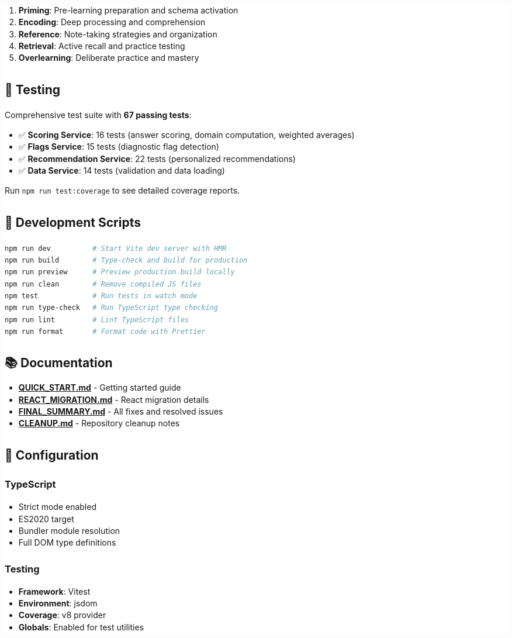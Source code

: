 1. **Priming**: Pre-learning preparation and schema activation
2. **Encoding**: Deep processing and comprehension
3. **Reference**: Note-taking strategies and organization
4. **Retrieval**: Active recall and practice testing
5. **Overlearning**: Deliberate practice and mastery

## 🧪 Testing

Comprehensive test suite with **67 passing tests**:

- ✅ **Scoring Service**: 16 tests (answer scoring, domain computation, weighted averages)
- ✅ **Flags Service**: 15 tests (diagnostic flag detection)
- ✅ **Recommendation Service**: 22 tests (personalized recommendations)
- ✅ **Data Service**: 14 tests (validation and data loading)

Run `npm run test:coverage` to see detailed coverage reports.

## 📝 Development Scripts

```bash
npm run dev          # Start Vite dev server with HMR
npm run build        # Type-check and build for production
npm run preview      # Preview production build locally
npm run clean        # Remove compiled JS files
npm test             # Run tests in watch mode
npm run type-check   # Run TypeScript type checking
npm run lint         # Lint TypeScript files
npm run format       # Format code with Prettier
```

## 📚 Documentation

- **[QUICK_START.md](docs/guides/QUICK_START.md)** - Getting started guide
- **[REACT_MIGRATION.md](docs/migration/REACT_MIGRATION.md)** - React migration details
- **[FINAL_SUMMARY.md](docs/summaries/FINAL_SUMMARY.md)** - All fixes and resolved issues
- **[CLEANUP.md](docs/maintenance/CLEANUP.md)** - Repository cleanup notes

## 🔧 Configuration

### TypeScript

- Strict mode enabled
- ES2020 target
- Bundler module resolution
- Full DOM type definitions

### Testing

- **Framework**: Vitest
- **Environment**: jsdom
- **Coverage**: v8 provider
- **Globals**: Enabled for test utilities
